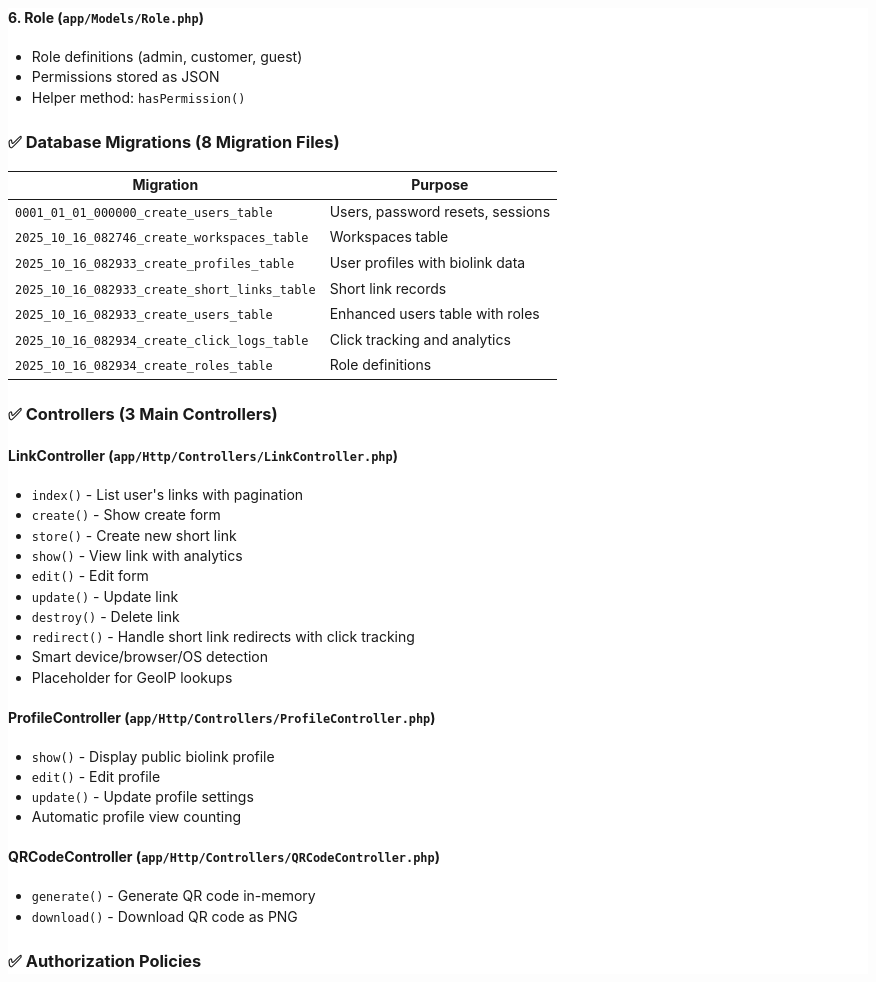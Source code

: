 #### 6. **Role** (`app/Models/Role.php`)
- Role definitions (admin, customer, guest)
- Permissions stored as JSON
- Helper method: `hasPermission()`

### ✅ Database Migrations (8 Migration Files)

| Migration | Purpose |
|-----------|---------|
| `0001_01_01_000000_create_users_table` | Users, password resets, sessions |
| `2025_10_16_082746_create_workspaces_table` | Workspaces table |
| `2025_10_16_082933_create_profiles_table` | User profiles with biolink data |
| `2025_10_16_082933_create_short_links_table` | Short link records |
| `2025_10_16_082933_create_users_table` | Enhanced users table with roles |
| `2025_10_16_082934_create_click_logs_table` | Click tracking and analytics |
| `2025_10_16_082934_create_roles_table` | Role definitions |

### ✅ Controllers (3 Main Controllers)

#### **LinkController** (`app/Http/Controllers/LinkController.php`)
- `index()` - List user's links with pagination
- `create()` - Show create form
- `store()` - Create new short link
- `show()` - View link with analytics
- `edit()` - Edit form
- `update()` - Update link
- `destroy()` - Delete link
- `redirect()` - Handle short link redirects with click tracking
- Smart device/browser/OS detection
- Placeholder for GeoIP lookups

#### **ProfileController** (`app/Http/Controllers/ProfileController.php`)
- `show()` - Display public biolink profile
- `edit()` - Edit profile
- `update()` - Update profile settings
- Automatic profile view counting

#### **QRCodeController** (`app/Http/Controllers/QRCodeController.php`)
- `generate()` - Generate QR code in-memory
- `download()` - Download QR code as PNG

### ✅ Authorization Policies
